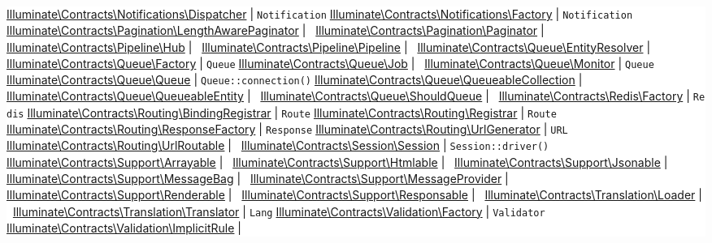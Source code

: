 [Illuminate\Contracts\Notifications\Dispatcher](https://github.com/illuminate/contracts/blob/5.5/Notifications/Dispatcher.php) | `Notification`
[Illuminate\Contracts\Notifications\Factory](https://github.com/illuminate/contracts/blob/5.5/Notifications/Factory.php) | `Notification`
[Illuminate\Contracts\Pagination\LengthAwarePaginator](https://github.com/illuminate/contracts/blob/5.5/Pagination/LengthAwarePaginator.php) | &nbsp;
[Illuminate\Contracts\Pagination\Paginator](https://github.com/illuminate/contracts/blob/5.5/Pagination/Paginator.php) | &nbsp;
[Illuminate\Contracts\Pipeline\Hub](https://github.com/illuminate/contracts/blob/5.5/Pipeline/Hub.php) | &nbsp;
[Illuminate\Contracts\Pipeline\Pipeline](https://github.com/illuminate/contracts/blob/5.5/Pipeline/Pipeline.php) | &nbsp;
[Illuminate\Contracts\Queue\EntityResolver](https://github.com/illuminate/contracts/blob/5.5/Queue/EntityResolver.php) | &nbsp;
[Illuminate\Contracts\Queue\Factory](https://github.com/illuminate/contracts/blob/5.5/Queue/Factory.php) | `Queue`
[Illuminate\Contracts\Queue\Job](https://github.com/illuminate/contracts/blob/5.5/Queue/Job.php) | &nbsp;
[Illuminate\Contracts\Queue\Monitor](https://github.com/illuminate/contracts/blob/5.5/Queue/Monitor.php) | `Queue`
[Illuminate\Contracts\Queue\Queue](https://github.com/illuminate/contracts/blob/5.5/Queue/Queue.php) | `Queue::connection()`
[Illuminate\Contracts\Queue\QueueableCollection](https://github.com/illuminate/contracts/blob/5.5/Queue/QueueableCollection.php) | &nbsp;
[Illuminate\Contracts\Queue\QueueableEntity](https://github.com/illuminate/contracts/blob/5.5/Queue/QueueableEntity.php) | &nbsp;
[Illuminate\Contracts\Queue\ShouldQueue](https://github.com/illuminate/contracts/blob/5.5/Queue/ShouldQueue.php) | &nbsp;
[Illuminate\Contracts\Redis\Factory](https://github.com/illuminate/contracts/blob/5.5/Redis/Factory.php) | `Redis`
[Illuminate\Contracts\Routing\BindingRegistrar](https://github.com/illuminate/contracts/blob/5.5/Routing/BindingRegistrar.php) | `Route`
[Illuminate\Contracts\Routing\Registrar](https://github.com/illuminate/contracts/blob/5.5/Routing/Registrar.php) | `Route`
[Illuminate\Contracts\Routing\ResponseFactory](https://github.com/illuminate/contracts/blob/5.5/Routing/ResponseFactory.php) | `Response`
[Illuminate\Contracts\Routing\UrlGenerator](https://github.com/illuminate/contracts/blob/5.5/Routing/UrlGenerator.php) | `URL`
[Illuminate\Contracts\Routing\UrlRoutable](https://github.com/illuminate/contracts/blob/5.5/Routing/UrlRoutable.php) | &nbsp;
[Illuminate\Contracts\Session\Session](https://github.com/illuminate/contracts/blob/5.5/Session/Session.php) | `Session::driver()`
[Illuminate\Contracts\Support\Arrayable](https://github.com/illuminate/contracts/blob/5.5/Support/Arrayable.php) | &nbsp;
[Illuminate\Contracts\Support\Htmlable](https://github.com/illuminate/contracts/blob/5.5/Support/Htmlable.php) | &nbsp;
[Illuminate\Contracts\Support\Jsonable](https://github.com/illuminate/contracts/blob/5.5/Support/Jsonable.php) | &nbsp;
[Illuminate\Contracts\Support\MessageBag](https://github.com/illuminate/contracts/blob/5.5/Support/MessageBag.php) | &nbsp;
[Illuminate\Contracts\Support\MessageProvider](https://github.com/illuminate/contracts/blob/5.5/Support/MessageProvider.php) | &nbsp;
[Illuminate\Contracts\Support\Renderable](https://github.com/illuminate/contracts/blob/5.5/Support/Renderable.php) | &nbsp;
[Illuminate\Contracts\Support\Responsable](https://github.com/illuminate/contracts/blob/5.5/Support/Responsable.php) | &nbsp;
[Illuminate\Contracts\Translation\Loader](https://github.com/illuminate/contracts/blob/5.5/Translation/Loader.php) | &nbsp;
[Illuminate\Contracts\Translation\Translator](https://github.com/illuminate/contracts/blob/5.5/Translation/Translator.php) | `Lang`
[Illuminate\Contracts\Validation\Factory](https://github.com/illuminate/contracts/blob/5.5/Validation/Factory.php) | `Validator`
[Illuminate\Contracts\Validation\ImplicitRule](https://github.com/illuminate/contracts/blob/5.5/Validation/ImplicitRule.php) | &nbsp;